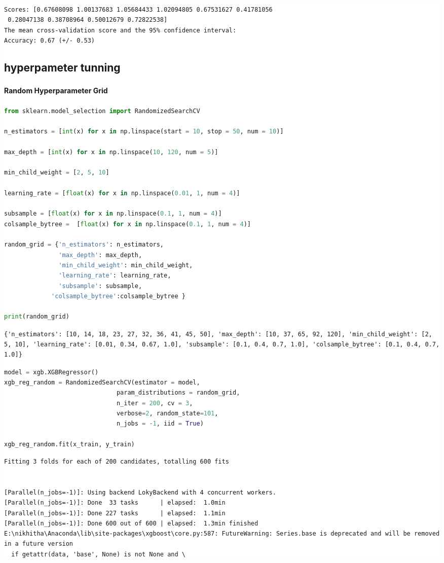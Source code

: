     Scores: [0.67608098 1.00137683 1.05684433 1.02094805 0.67531627 0.41781056
     0.28047138 0.38708964 0.50012679 0.72822538]
    The mean cross-validation score and the 95% confidence interval: 
    Accuracy: 0.67 (+/- 0.53)
    

## hyperpameter tunning

#### Random Hyperparameter Grid


```python
from sklearn.model_selection import RandomizedSearchCV

n_estimators = [int(x) for x in np.linspace(start = 10, stop = 50, num = 10)]

max_depth = [int(x) for x in np.linspace(10, 120, num = 5)]

min_child_weight = [2, 5, 10]

learning_rate = [float(x) for x in np.linspace(0.01, 1, num = 4)]

subsample = [float(x) for x in np.linspace(0.1, 1, num = 4)]
colsample_bytree =  [float(x) for x in np.linspace(0.1, 1, num = 4)]

random_grid = {'n_estimators': n_estimators,
               'max_depth': max_depth,
               'min_child_weight': min_child_weight,
               'learning_rate': learning_rate,
               'subsample': subsample,
             'colsample_bytree':colsample_bytree }

print(random_grid)
```

    {'n_estimators': [10, 14, 18, 23, 27, 32, 36, 41, 45, 50], 'max_depth': [10, 37, 65, 92, 120], 'min_child_weight': [2, 5, 10], 'learning_rate': [0.01, 0.34, 0.67, 1.0], 'subsample': [0.1, 0.4, 0.7, 1.0], 'colsample_bytree': [0.1, 0.4, 0.7, 1.0]}
    


```python
model = xgb.XGBRegressor()
xgb_reg_random = RandomizedSearchCV(estimator = model, 
                               param_distributions = random_grid, 
                               n_iter = 200, cv = 3, 
                               verbose=2, random_state=101, 
                               n_jobs = -1, iid = True)

xgb_reg_random.fit(x_train, y_train)
```

    Fitting 3 folds for each of 200 candidates, totalling 600 fits
    

    [Parallel(n_jobs=-1)]: Using backend LokyBackend with 4 concurrent workers.
    [Parallel(n_jobs=-1)]: Done  33 tasks      | elapsed:  1.0min
    [Parallel(n_jobs=-1)]: Done 227 tasks      | elapsed:  1.1min
    [Parallel(n_jobs=-1)]: Done 600 out of 600 | elapsed:  1.3min finished
    E:\nikhitha\Anaconda\lib\site-packages\xgboost\core.py:587: FutureWarning: Series.base is deprecated and will be removed in a future version
      if getattr(data, 'base', None) is not None and \
    